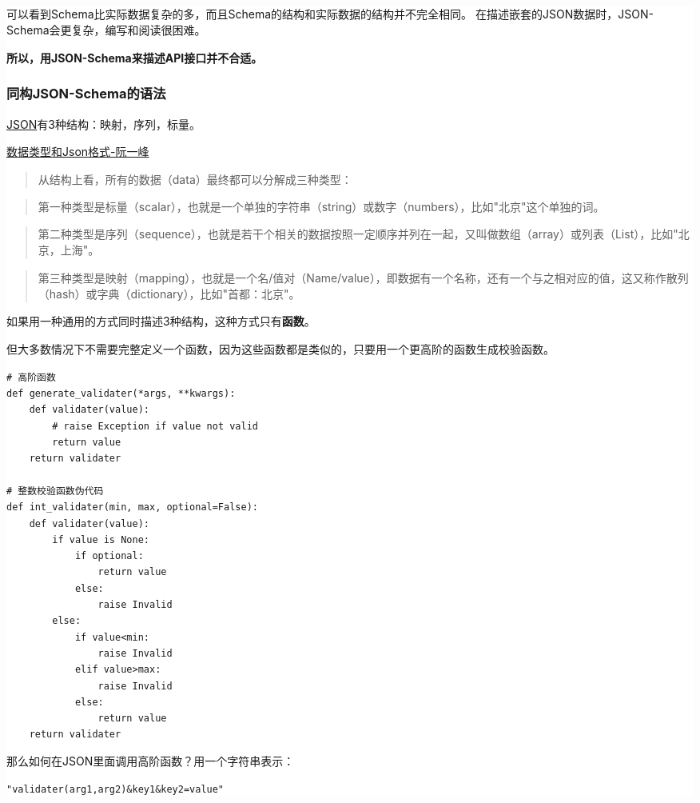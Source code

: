 可以看到Schema比实际数据复杂的多，而且Schema的结构和实际数据的结构并不完全相同。
在描述嵌套的JSON数据时，JSON-Schema会更复杂，编写和阅读很困难。

**所以，用JSON-Schema来描述API接口并不合适。**

### 同构JSON-Schema的语法

[JSON](http://json.org/json-zh.html)有3种结构：映射，序列，标量。

[数据类型和Json格式-阮一峰](http://www.ruanyifeng.com/blog/2009/05/data_types_and_json.html)
> 从结构上看，所有的数据（data）最终都可以分解成三种类型：

> 第一种类型是标量（scalar），也就是一个单独的字符串（string）或数字（numbers），比如"北京"这个单独的词。

> 第二种类型是序列（sequence），也就是若干个相关的数据按照一定顺序并列在一起，又叫做数组（array）或列表（List），比如"北京，上海"。

> 第三种类型是映射（mapping），也就是一个名/值对（Name/value），即数据有一个名称，还有一个与之相对应的值，这又称作散列（hash）或字典（dictionary），比如"首都：北京"。


如果用一种通用的方式同时描述3种结构，这种方式只有**函数**。

但大多数情况下不需要完整定义一个函数，因为这些函数都是类似的，只要用一个更高阶的函数生成校验函数。

	# 高阶函数
	def generate_validater(*args, **kwargs):
		def validater(value):
			# raise Exception if value not valid
			return value
		return validater
	
	# 整数校验函数伪代码
	def int_validater(min, max, optional=False):
		def validater(value):
			if value is None:
				if optional:
					return value
				else:
					raise Invalid
			else:
				if value<min:
					raise Invalid
				elif value>max:
					raise Invalid
				else:
					return value
		return validater

那么如何在JSON里面调用高阶函数？用一个字符串表示：

	"validater(arg1,arg2)&key1&key2=value"

